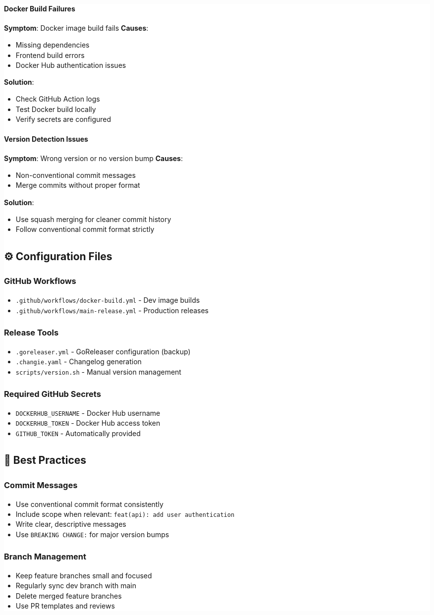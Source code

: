 #### Docker Build Failures
**Symptom**: Docker image build fails
**Causes**:
- Missing dependencies
- Frontend build errors
- Docker Hub authentication issues

**Solution**:
- Check GitHub Action logs
- Test Docker build locally
- Verify secrets are configured

#### Version Detection Issues
**Symptom**: Wrong version or no version bump
**Causes**:
- Non-conventional commit messages
- Merge commits without proper format

**Solution**:
- Use squash merging for cleaner commit history
- Follow conventional commit format strictly

## ⚙️ Configuration Files

### GitHub Workflows
- `.github/workflows/docker-build.yml` - Dev image builds
- `.github/workflows/main-release.yml` - Production releases

### Release Tools
- `.goreleaser.yml` - GoReleaser configuration (backup)
- `.changie.yaml` - Changelog generation
- `scripts/version.sh` - Manual version management

### Required GitHub Secrets
- `DOCKERHUB_USERNAME` - Docker Hub username
- `DOCKERHUB_TOKEN` - Docker Hub access token
- `GITHUB_TOKEN` - Automatically provided

## 🎯 Best Practices

### Commit Messages
- Use conventional commit format consistently
- Include scope when relevant: `feat(api): add user authentication`
- Write clear, descriptive messages
- Use `BREAKING CHANGE:` for major version bumps

### Branch Management
- Keep feature branches small and focused
- Regularly sync dev branch with main
- Delete merged feature branches
- Use PR templates and reviews
